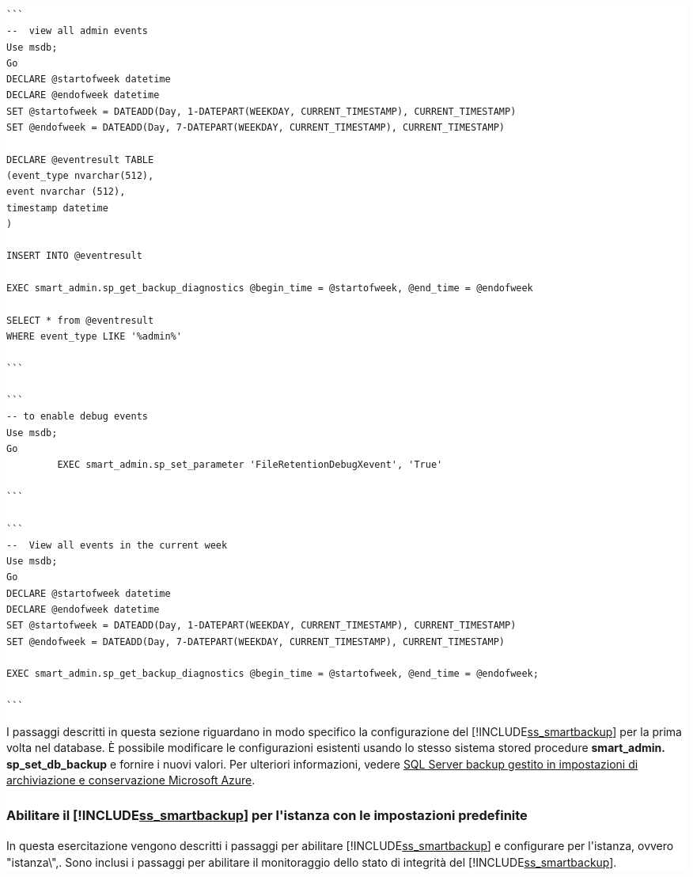     ```  
    --  view all admin events  
    Use msdb;  
    Go  
    DECLARE @startofweek datetime  
    DECLARE @endofweek datetime  
    SET @startofweek = DATEADD(Day, 1-DATEPART(WEEKDAY, CURRENT_TIMESTAMP), CURRENT_TIMESTAMP)   
    SET @endofweek = DATEADD(Day, 7-DATEPART(WEEKDAY, CURRENT_TIMESTAMP), CURRENT_TIMESTAMP)  
  
    DECLARE @eventresult TABLE  
    (event_type nvarchar(512),  
    event nvarchar (512),  
    timestamp datetime  
    )  
  
    INSERT INTO @eventresult  
  
    EXEC smart_admin.sp_get_backup_diagnostics @begin_time = @startofweek, @end_time = @endofweek  
  
    SELECT * from @eventresult  
    WHERE event_type LIKE '%admin%'  
  
    ```  
  
    ```  
    -- to enable debug events  
    Use msdb;  
    Go  
             EXEC smart_admin.sp_set_parameter 'FileRetentionDebugXevent', 'True'  
  
    ```  
  
    ```  
    --  View all events in the current week  
    Use msdb;  
    Go  
    DECLARE @startofweek datetime  
    DECLARE @endofweek datetime  
    SET @startofweek = DATEADD(Day, 1-DATEPART(WEEKDAY, CURRENT_TIMESTAMP), CURRENT_TIMESTAMP)   
    SET @endofweek = DATEADD(Day, 7-DATEPART(WEEKDAY, CURRENT_TIMESTAMP), CURRENT_TIMESTAMP)  
  
    EXEC smart_admin.sp_get_backup_diagnostics @begin_time = @startofweek, @end_time = @endofweek;  
  
    ```  
  
 I passaggi descritti in questa sezione riguardano in modo specifico la configurazione del [!INCLUDE[ss_smartbackup](../../includes/ss-smartbackup-md.md)] per la prima volta nel database. È possibile modificare le configurazioni esistenti usando lo stesso sistema stored procedure **smart_admin. sp_set_db_backup** e fornire i nuovi valori. Per ulteriori informazioni, vedere [SQL Server backup gestito in impostazioni di archiviazione e conservazione Microsoft Azure](../../database-engine/sql-server-managed-backup-to-windows-azure-retention-and-storage-settings.md).  
  
### <a name="enable-includess_smartbackupincludesss-smartbackup-mdmd-for-the-instance-with-default-settings"></a>Abilitare il [!INCLUDE[ss_smartbackup](../../includes/ss-smartbackup-md.md)] per l'istanza con le impostazioni predefinite  
 In questa esercitazione vengono descritti i passaggi per abilitare [!INCLUDE[ss_smartbackup](../../includes/ss-smartbackup-md.md)] e configurare per l'istanza, ovvero "istanza\\",. Sono inclusi i passaggi per abilitare il monitoraggio dello stato di integrità del [!INCLUDE[ss_smartbackup](../../includes/ss-smartbackup-md.md)].  
  